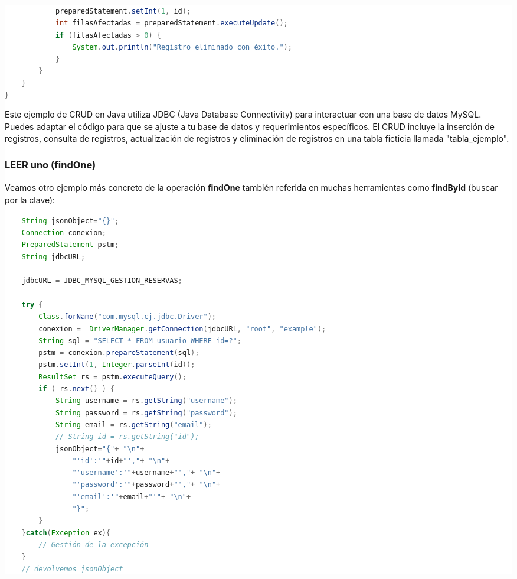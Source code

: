 ```java
            preparedStatement.setInt(1, id);
            int filasAfectadas = preparedStatement.executeUpdate();
            if (filasAfectadas > 0) {
                System.out.println("Registro eliminado con éxito.");
            }
        }
    }
}
```

Este ejemplo de CRUD en Java utiliza JDBC (Java Database Connectivity) para interactuar con una base de datos MySQL. Puedes adaptar el código para que se ajuste a tu base de datos y requerimientos específicos. El CRUD incluye la inserción de registros, consulta de registros, actualización de registros y eliminación de registros en una tabla ficticia llamada "tabla_ejemplo".

### LEER uno (findOne)

Veamos otro ejemplo más concreto de la operación **findOne** también referida en muchas herramientas como **findById** (buscar por la clave): 

```java
    String jsonObject="{}";
    Connection conexion;
    PreparedStatement pstm;
    String jdbcURL;

    jdbcURL = JDBC_MYSQL_GESTION_RESERVAS;

    try {
        Class.forName("com.mysql.cj.jdbc.Driver");
        conexion =  DriverManager.getConnection(jdbcURL, "root", "example");
        String sql = "SELECT * FROM usuario WHERE id=?";
        pstm = conexion.prepareStatement(sql);
        pstm.setInt(1, Integer.parseInt(id));
        ResultSet rs = pstm.executeQuery();
        if ( rs.next() ) {  
            String username = rs.getString("username");
            String password = rs.getString("password");
            String email = rs.getString("email");
            // String id = rs.getString("id");
            jsonObject="{"+ "\n"+
                "'id':'"+id+"',"+ "\n"+
                "'username':'"+username+"',"+ "\n"+
                "'password':'"+password+"',"+ "\n"+
                "'email':'"+email+"'"+ "\n"+
                "}";
        }
    }catch(Exception ex){
        // Gestión de la excepción
    }
    // devolvemos jsonObject
```
